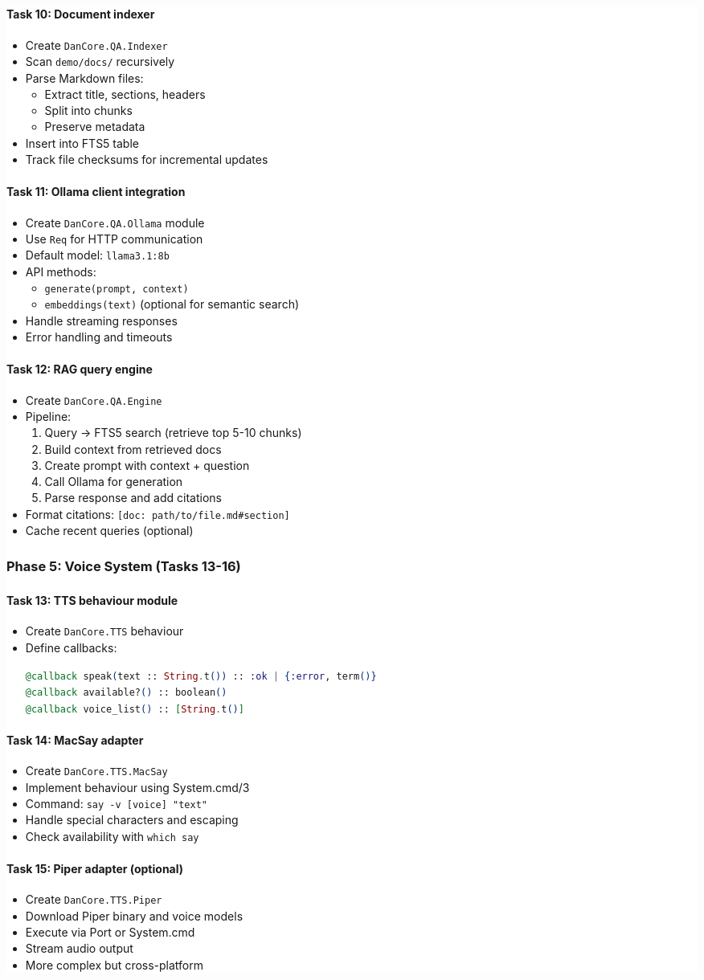 #### Task 10: Document indexer
- Create `DanCore.QA.Indexer`
- Scan `demo/docs/` recursively
- Parse Markdown files:
  - Extract title, sections, headers
  - Split into chunks
  - Preserve metadata
- Insert into FTS5 table
- Track file checksums for incremental updates

#### Task 11: Ollama client integration
- Create `DanCore.QA.Ollama` module
- Use `Req` for HTTP communication
- Default model: `llama3.1:8b`
- API methods:
  - `generate(prompt, context)`
  - `embeddings(text)` (optional for semantic search)
- Handle streaming responses
- Error handling and timeouts

#### Task 12: RAG query engine
- Create `DanCore.QA.Engine`
- Pipeline:
  1. Query → FTS5 search (retrieve top 5-10 chunks)
  2. Build context from retrieved docs
  3. Create prompt with context + question
  4. Call Ollama for generation
  5. Parse response and add citations
- Format citations: `[doc: path/to/file.md#section]`
- Cache recent queries (optional)

### Phase 5: Voice System (Tasks 13-16)

#### Task 13: TTS behaviour module
- Create `DanCore.TTS` behaviour
- Define callbacks:
  ```elixir
  @callback speak(text :: String.t()) :: :ok | {:error, term()}
  @callback available?() :: boolean()
  @callback voice_list() :: [String.t()]
  ```

#### Task 14: MacSay adapter
- Create `DanCore.TTS.MacSay`
- Implement behaviour using System.cmd/3
- Command: `say -v [voice] "text"`
- Handle special characters and escaping
- Check availability with `which say`

#### Task 15: Piper adapter (optional)
- Create `DanCore.TTS.Piper`
- Download Piper binary and voice models
- Execute via Port or System.cmd
- Stream audio output
- More complex but cross-platform
